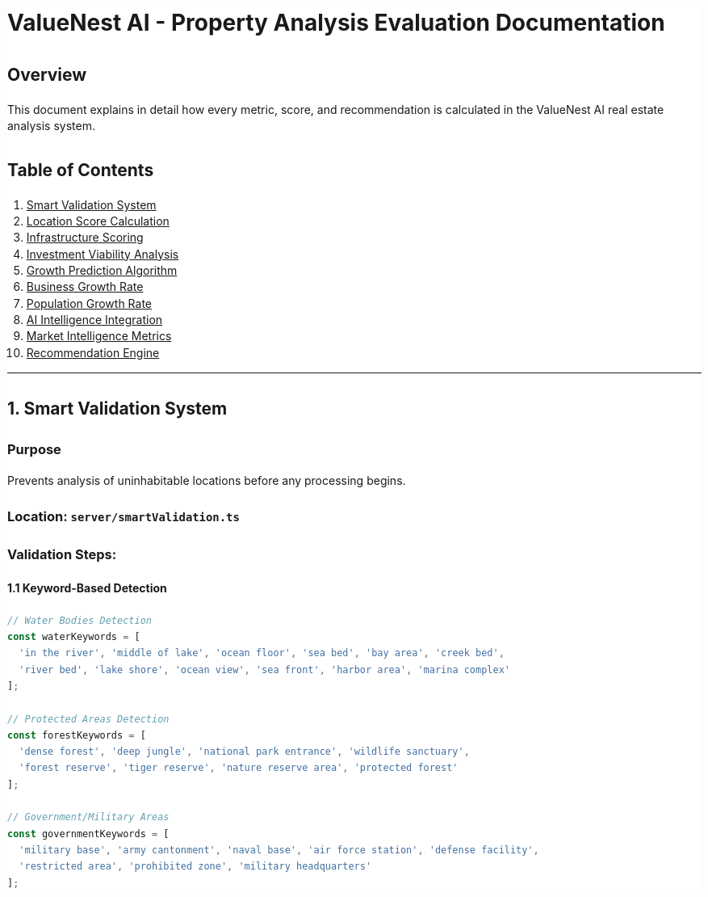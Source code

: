 
# ValueNest AI - Property Analysis Evaluation Documentation

## Overview
This document explains in detail how every metric, score, and recommendation is calculated in the ValueNest AI real estate analysis system.

## Table of Contents
1. [Smart Validation System](#smart-validation-system)
2. [Location Score Calculation](#location-score-calculation)
3. [Infrastructure Scoring](#infrastructure-scoring)
4. [Investment Viability Analysis](#investment-viability-analysis)
5. [Growth Prediction Algorithm](#growth-prediction-algorithm)
6. [Business Growth Rate](#business-growth-rate)
7. [Population Growth Rate](#population-growth-rate)
8. [AI Intelligence Integration](#ai-intelligence-integration)
9. [Market Intelligence Metrics](#market-intelligence-metrics)
10. [Recommendation Engine](#recommendation-engine)

---

## 1. Smart Validation System

### Purpose
Prevents analysis of uninhabitable locations before any processing begins.

### Location: `server/smartValidation.ts`

### Validation Steps:

#### 1.1 Keyword-Based Detection
```typescript
// Water Bodies Detection
const waterKeywords = [
  'in the river', 'middle of lake', 'ocean floor', 'sea bed', 'bay area', 'creek bed',
  'river bed', 'lake shore', 'ocean view', 'sea front', 'harbor area', 'marina complex'
];

// Protected Areas Detection
const forestKeywords = [
  'dense forest', 'deep jungle', 'national park entrance', 'wildlife sanctuary',
  'forest reserve', 'tiger reserve', 'nature reserve area', 'protected forest'
];

// Government/Military Areas
const governmentKeywords = [
  'military base', 'army cantonment', 'naval base', 'air force station', 'defense facility',
  'restricted area', 'prohibited zone', 'military headquarters'
];
```
